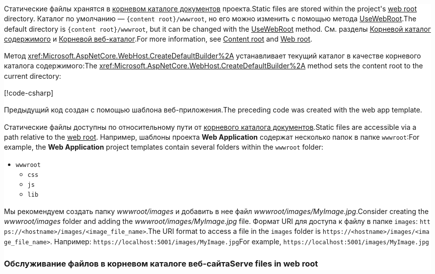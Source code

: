 <span data-ttu-id="486b1-108">Статические файлы хранятся в [корневом каталоге документов](xref:fundamentals/index#web-root) проекта.</span><span class="sxs-lookup"><span data-stu-id="486b1-108">Static files are stored within the project's [web root](xref:fundamentals/index#web-root) directory.</span></span> <span data-ttu-id="486b1-109">Каталог по умолчанию — `{content root}/wwwroot`, но его можно изменить с помощью метода [UseWebRoot](/dotnet/api/microsoft.aspnetcore.hosting.hostingabstractionswebhostbuilderextensions.usewebroot#Microsoft_AspNetCore_Hosting_HostingAbstractionsWebHostBuilderExtensions_UseWebRoot_Microsoft_AspNetCore_Hosting_IWebHostBuilder_System_String_).</span><span class="sxs-lookup"><span data-stu-id="486b1-109">The default directory is `{content root}/wwwroot`, but it can be changed with the [UseWebRoot](/dotnet/api/microsoft.aspnetcore.hosting.hostingabstractionswebhostbuilderextensions.usewebroot#Microsoft_AspNetCore_Hosting_HostingAbstractionsWebHostBuilderExtensions_UseWebRoot_Microsoft_AspNetCore_Hosting_IWebHostBuilder_System_String_) method.</span></span> <span data-ttu-id="486b1-110">См. разделы [Корневой каталог содержимого](xref:fundamentals/index#content-root) и [Корневой веб-каталог](xref:fundamentals/index#web-root).</span><span class="sxs-lookup"><span data-stu-id="486b1-110">For more information, see [Content root](xref:fundamentals/index#content-root) and [Web root](xref:fundamentals/index#web-root).</span></span>

<span data-ttu-id="486b1-111">Метод <xref:Microsoft.AspNetCore.WebHost.CreateDefaultBuilder%2A> устанавливает текущий каталог в качестве корневого каталога содержимого:</span><span class="sxs-lookup"><span data-stu-id="486b1-111">The <xref:Microsoft.AspNetCore.WebHost.CreateDefaultBuilder%2A> method sets the content root to the current directory:</span></span>

[!code-csharp[](~/fundamentals/static-files/samples/3x/sample/Program2.cs?name=snippet_Main)]

<span data-ttu-id="486b1-112">Предыдущий код создан с помощью шаблона веб-приложения.</span><span class="sxs-lookup"><span data-stu-id="486b1-112">The preceding code was created with the web app template.</span></span>

<span data-ttu-id="486b1-113">Статические файлы доступны по относительному пути от [корневого каталога документов](xref:fundamentals/index#web-root).</span><span class="sxs-lookup"><span data-stu-id="486b1-113">Static files are accessible via a path relative to the [web root](xref:fundamentals/index#web-root).</span></span> <span data-ttu-id="486b1-114">Например, шаблоны проекта **Web Application** содержат несколько папок в папке `wwwroot`:</span><span class="sxs-lookup"><span data-stu-id="486b1-114">For example, the **Web Application** project templates contain several folders within the `wwwroot` folder:</span></span>

* `wwwroot`
  * `css`
  * `js`
  * `lib`

<span data-ttu-id="486b1-115">Мы рекомендуем создать папку *wwwroot/images* и добавить в нее файл *wwwroot/images/MyImage.jpg*.</span><span class="sxs-lookup"><span data-stu-id="486b1-115">Consider creating the *wwwroot/images* folder and adding the *wwwroot/images/MyImage.jpg* file.</span></span> <span data-ttu-id="486b1-116">Формат URI для доступа к файлу в папке `images`: `https://<hostname>/images/<image_file_name>`.</span><span class="sxs-lookup"><span data-stu-id="486b1-116">The URI format to access a file in the `images` folder is `https://<hostname>/images/<image_file_name>`.</span></span> <span data-ttu-id="486b1-117">Например: `https://localhost:5001/images/MyImage.jpg`</span><span class="sxs-lookup"><span data-stu-id="486b1-117">For example, `https://localhost:5001/images/MyImage.jpg`</span></span>

### <a name="serve-files-in-web-root"></a><span data-ttu-id="486b1-118">Обслуживание файлов в корневом каталоге веб-сайта</span><span class="sxs-lookup"><span data-stu-id="486b1-118">Serve files in web root</span></span>

